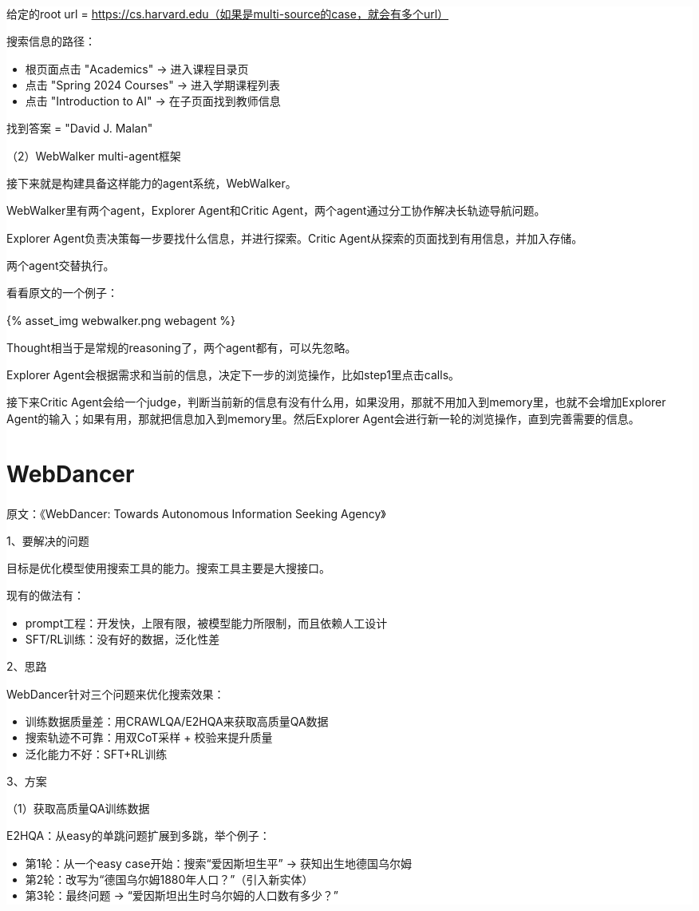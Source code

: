 给定的root url = https://cs.harvard.edu（如果是multi-source的case，就会有多个url）  

搜索信息的路径：  

- 根页面点击 "Academics" → 进入课程目录页  
- 点击 "Spring 2024 Courses" → 进入学期课程列表  
- 点击 "Introduction to AI" → 在子页面找到教师信息  

找到答案 = "David J. Malan"  

（2）WebWalker multi-agent框架  

接下来就是构建具备这样能力的agent系统，WebWalker。  

WebWalker里有两个agent，Explorer Agent和Critic Agent，两个agent通过分工协作解决长轨迹导航问题。  

Explorer Agent负责决策每一步要找什么信息，并进行探索。Critic Agent从探索的页面找到有用信息，并加入存储。  

两个agent交替执行。  

看看原文的一个例子：  

{% asset_img webwalker.png webagent %}  

Thought相当于是常规的reasoning了，两个agent都有，可以先忽略。  

Explorer Agent会根据需求和当前的信息，决定下一步的浏览操作，比如step1里点击calls。  

接下来Critic Agent会给一个judge，判断当前新的信息有没有什么用，如果没用，那就不用加入到memory里，也就不会增加Explorer Agent的输入；如果有用，那就把信息加入到memory里。然后Explorer Agent会进行新一轮的浏览操作，直到完善需要的信息。  

# WebDancer  

原文：《WebDancer: Towards Autonomous Information Seeking Agency》  

1、要解决的问题  

目标是优化模型使用搜索工具的能力。搜索工具主要是大搜接口。  

现有的做法有：  

- prompt工程：开发快，上限有限，被模型能力所限制，而且依赖人工设计  
- SFT/RL训练：没有好的数据，泛化性差  

2、思路  

WebDancer针对三个问题来优化搜索效果：  

- 训练数据质量差：用CRAWLQA/E2HQA来获取高质量QA数据  
- 搜索轨迹不可靠：用双CoT采样 + 校验来提升质量  
- 泛化能力不好：SFT+RL训练  

3、方案  

（1）获取高质量QA训练数据  

E2HQA：从easy的单跳问题扩展到多跳，举个例子：  

- 第1轮：从一个easy case开始：搜索“爱因斯坦生平” → 获知出生地德国乌尔姆  
- 第2轮：改写为“德国乌尔姆1880年人口？”（引入新实体）  
- 第3轮：最终问题 → “爱因斯坦出生时乌尔姆的人口数有多少？”  
